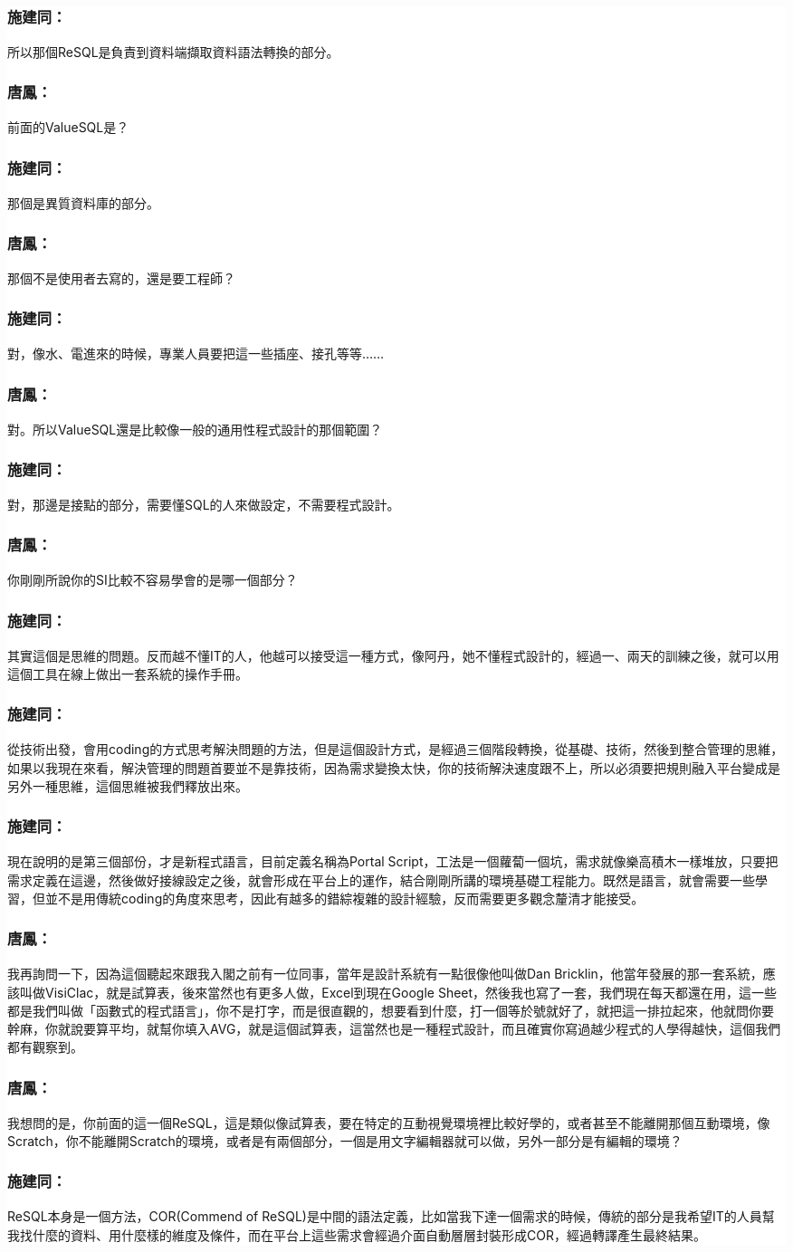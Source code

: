 ### 施建同：
所以那個ReSQL是負責到資料端擷取資料語法轉換的部分。

### 唐鳳：
前面的ValueSQL是？

### 施建同：
那個是異質資料庫的部分。

### 唐鳳：
那個不是使用者去寫的，還是要工程師？

### 施建同：
對，像水、電進來的時候，專業人員要把這一些插座、接孔等等……

### 唐鳳：
對。所以ValueSQL還是比較像一般的通用性程式設計的那個範圍？

### 施建同：
對，那邊是接點的部分，需要懂SQL的人來做設定，不需要程式設計。

### 唐鳳：
你剛剛所說你的SI比較不容易學會的是哪一個部分？

### 施建同：
其實這個是思維的問題。反而越不懂IT的人，他越可以接受這一種方式，像阿丹，她不懂程式設計的，經過一、兩天的訓練之後，就可以用這個工具在線上做出一套系統的操作手冊。

### 施建同：
從技術出發，會用coding的方式思考解決問題的方法，但是這個設計方式，是經過三個階段轉換，從基礎、技術，然後到整合管理的思維，如果以我現在來看，解決管理的問題首要並不是靠技術，因為需求變換太快，你的技術解決速度跟不上，所以必須要把規則融入平台變成是另外一種思維，這個思維被我們釋放出來。

### 施建同：
現在說明的是第三個部份，才是新程式語言，目前定義名稱為Portal Script，工法是一個蘿蔔一個坑，需求就像樂高積木一樣堆放，只要把需求定義在這邊，然後做好接線設定之後，就會形成在平台上的運作，結合剛剛所講的環境基礎工程能力。既然是語言，就會需要一些學習，但並不是用傳統coding的角度來思考，因此有越多的錯綜複雜的設計經驗，反而需要更多觀念釐清才能接受。

### 唐鳳：
我再詢問一下，因為這個聽起來跟我入閣之前有一位同事，當年是設計系統有一點很像他叫做Dan Bricklin，他當年發展的那一套系統，應該叫做VisiClac，就是試算表，後來當然也有更多人做，Excel到現在Google Sheet，然後我也寫了一套，我們現在每天都還在用，這一些都是我們叫做「函數式的程式語言」，你不是打字，而是很直觀的，想要看到什麼，打一個等於號就好了，就把這一排拉起來，他就問你要幹麻，你就說要算平均，就幫你填入AVG，就是這個試算表，這當然也是一種程式設計，而且確實你寫過越少程式的人學得越快，這個我們都有觀察到。

### 唐鳳：
我想問的是，你前面的這一個ReSQL，這是類似像試算表，要在特定的互動視覺環境裡比較好學的，或者甚至不能離開那個互動環境，像Scratch，你不能離開Scratch的環境，或者是有兩個部分，一個是用文字編輯器就可以做，另外一部分是有編輯的環境？

### 施建同：
ReSQL本身是一個方法，COR(Commend of ReSQL)是中間的語法定義，比如當我下達一個需求的時候，傳統的部分是我希望IT的人員幫我找什麼的資料、用什麼樣的維度及條件，而在平台上這些需求會經過介面自動層層封裝形成COR，經過轉譯產生最終結果。
